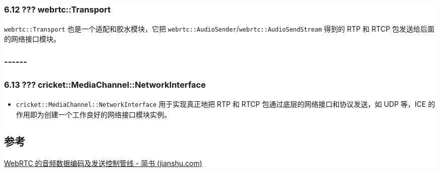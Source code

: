### 6.12 ??? webrtc::Transport

`webrtc::Transport` 也是一个适配和胶水模块，它把 `webrtc::AudioSender`/`webrtc::AudioSendStream` 得到的 RTP 和 RTCP 包发送给后面的网络接口模块。

### ------

### 6.13 ??? cricket::MediaChannel::NetworkInterface

- `cricket::MediaChannel::NetworkInterface` 用于实现真正地把 RTP 和 RTCP 包通过底层的网络接口和协议发送，如 UDP 等，ICE 的作用即为创建一个工作良好的网络接口模块实例。





## 参考

[WebRTC 的音频数据编码及发送控制管线 - 简书 (jianshu.com)](https://www.jianshu.com/p/64d40d7ca74a)